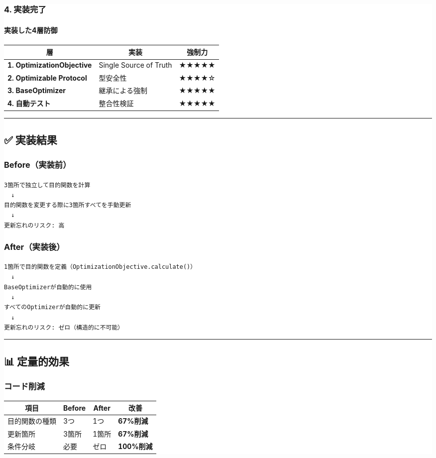 
### 4. 実装完了

#### 実装した4層防御

| 層 | 実装 | 強制力 |
|----|------|-------|
| **1. OptimizationObjective** | Single Source of Truth | ★★★★★ |
| **2. Optimizable Protocol** | 型安全性 | ★★★★☆ |
| **3. BaseOptimizer** | 継承による強制 | ★★★★★ |
| **4. 自動テスト** | 整合性検証 | ★★★★★ |

---

## ✅ 実装結果

### Before（実装前）

```
3箇所で独立して目的関数を計算
  ↓
目的関数を変更する際に3箇所すべてを手動更新
  ↓
更新忘れのリスク: 高
```

### After（実装後）

```
1箇所で目的関数を定義（OptimizationObjective.calculate()）
  ↓
BaseOptimizerが自動的に使用
  ↓
すべてのOptimizerが自動的に更新
  ↓
更新忘れのリスク: ゼロ（構造的に不可能）
```

---

## 📊 定量的効果

### コード削減

| 項目 | Before | After | 改善 |
|-----|--------|-------|------|
| 目的関数の種類 | 3つ | 1つ | **67%削減** |
| 更新箇所 | 3箇所 | 1箇所 | **67%削減** |
| 条件分岐 | 必要 | ゼロ | **100%削減** |
